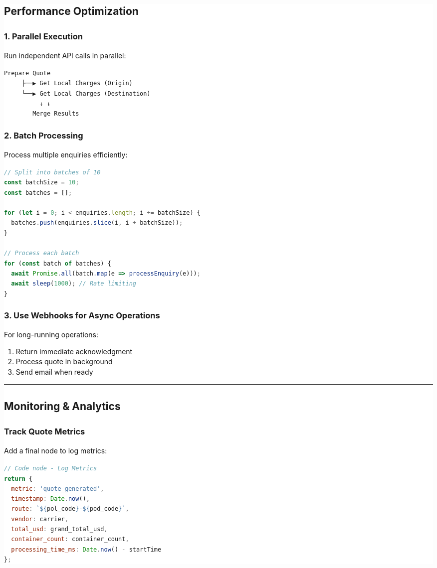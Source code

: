 
## Performance Optimization

### 1. Parallel Execution

Run independent API calls in parallel:

```
Prepare Quote
     ├──▶ Get Local Charges (Origin)
     └──▶ Get Local Charges (Destination)
          ↓ ↓
        Merge Results
```

### 2. Batch Processing

Process multiple enquiries efficiently:

```javascript
// Split into batches of 10
const batchSize = 10;
const batches = [];

for (let i = 0; i < enquiries.length; i += batchSize) {
  batches.push(enquiries.slice(i, i + batchSize));
}

// Process each batch
for (const batch of batches) {
  await Promise.all(batch.map(e => processEnquiry(e)));
  await sleep(1000); // Rate limiting
}
```

### 3. Use Webhooks for Async Operations

For long-running operations:
1. Return immediate acknowledgment
2. Process quote in background
3. Send email when ready

---

## Monitoring & Analytics

### Track Quote Metrics

Add a final node to log metrics:

```javascript
// Code node - Log Metrics
return {
  metric: 'quote_generated',
  timestamp: Date.now(),
  route: `${pol_code}-${pod_code}`,
  vendor: carrier,
  total_usd: grand_total_usd,
  container_count: container_count,
  processing_time_ms: Date.now() - startTime
};
```
